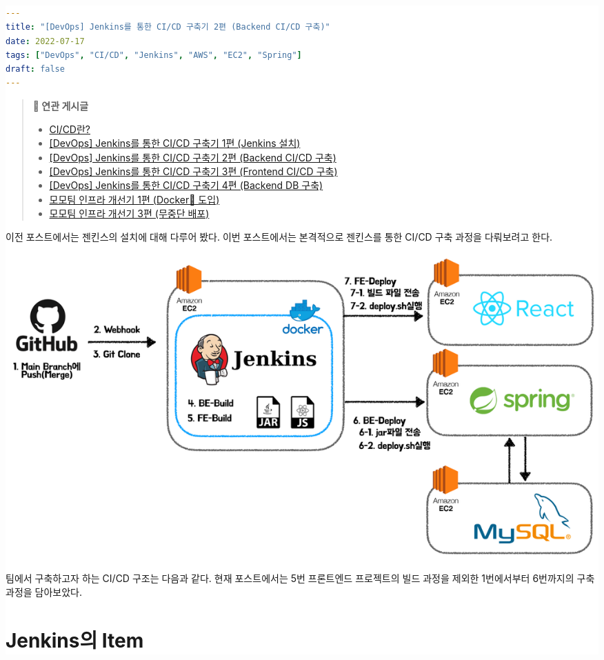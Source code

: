 ```yaml
---
title: "[DevOps] Jenkins를 통한 CI/CD 구축기 2편 (Backend CI/CD 구축)"
date: 2022-07-17
tags: ["DevOps", "CI/CD", "Jenkins", "AWS", "EC2", "Spring"]
draft: false
---
```


> **🔗 연관 게시글**
> - [CI/CD란?](https://seongwon.dev/DevOps/20220713-CICD%EB%9E%80/)
> - [[DevOps] Jenkins를 통한 CI/CD 구축기 1편 (Jenkins 설치)](https://seongwon.dev/DevOps/20220715-CICD%EA%B5%AC%EC%B6%95%EA%B8%B01/)
> - [[DevOps] Jenkins를 통한 CI/CD 구축기 2편 (Backend CI/CD 구축)](https://seongwon.dev/DevOps/20220717-CICD%EA%B5%AC%EC%B6%95%EA%B8%B02/)
> - [[DevOps] Jenkins를 통한 CI/CD 구축기 3편 (Frontend CI/CD 구축)](https://seongwon.dev/DevOps/20220728-CICD%EA%B5%AC%EC%B6%95%EA%B8%B03/)
> - [[DevOps] Jenkins를 통한 CI/CD 구축기 4편 (Backend DB 구축)](https://seongwon.dev/DevOps/20220814-CICD%EA%B5%AC%EC%B6%95%EA%B8%B04/)
> - [모모팀 인프라 개선기 1편 (Docker🐳 도입)](https://seongwon.dev/DevOps/20221021-%EB%AA%A8%EB%AA%A8%ED%8C%80-%EC%9D%B8%ED%94%84%EB%9D%BC-%EA%B0%9C%EC%84%A0%EA%B8%B0-1%ED%8E%B8/)
> - [모모팀 인프라 개선기 3편 (무중단 배포)](https://seongwon.dev/DevOps/20221026-%EB%AA%A8%EB%AA%A8%ED%8C%80-%EC%9D%B8%ED%94%84%EB%9D%BC-%EA%B0%9C%EC%84%A0%EA%B8%B0-3%ED%8E%B8/)

이전 포스트에서는 젠킨스의 설치에 대해 다루어 봤다. 이번 포스트에서는 본격적으로 젠킨스를 통한 CI/CD 구축 과정을 다뤄보려고 한다.

![Untitled](image/20220717_CICD_구축기2/img.png)

팀에서 구축하고자 하는 CI/CD 구조는 다음과 같다. 현재 포스트에서는 5번 프론트엔드 프로젝트의 빌드 과정을 제외한 1번에서부터 6번까지의 구축 과정을 담아보았다.

# Jenkins의 Item

